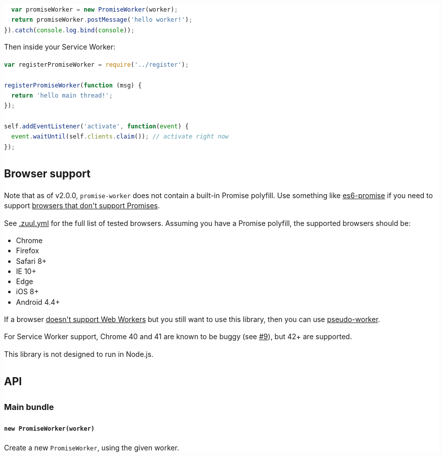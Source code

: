 ```js
  var promiseWorker = new PromiseWorker(worker);
  return promiseWorker.postMessage('hello worker!');
}).catch(console.log.bind(console));
```

Then inside your Service Worker:

```js
var registerPromiseWorker = require('../register');

registerPromiseWorker(function (msg) {
  return 'hello main thread!';
});

self.addEventListener('activate', function(event) {
  event.waitUntil(self.clients.claim()); // activate right now
});
```

Browser support
----

Note that as of v2.0.0, `promise-worker` does not contain a built-in Promise 
polyfill. Use something like [es6-promise](https://github.com/stefanpenner/es6-promise) 
if you need to support [browsers that don't support Promises](https://caniuse.com/#feat=promises).

See [.zuul.yml](https://github.com/nolanlawson/promise-worker/blob/master/.zuul.yml) for the full list
of tested browsers. Assuming you have a Promise polyfill, the supported browsers should be:

* Chrome
* Firefox
* Safari 8+
* IE 10+
* Edge
* iOS 8+
* Android 4.4+

If a browser [doesn't support Web Workers](http://caniuse.com/webworker) but you still want to use this library,
then you can use [pseudo-worker](https://github.com/nolanlawson/pseudo-worker).

For Service Worker support, Chrome 40 and 41 are known to be buggy (see [#9](https://github.com/nolanlawson/promise-worker/pull/9)), but 42+ are supported.

This library is not designed to run in Node.js.

API
---

### Main bundle

#### `new PromiseWorker(worker)`

Create a new `PromiseWorker`, using the given worker.

